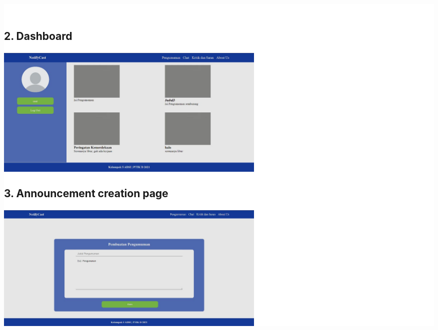 </br>

## 2. Dashboard

<img hight="300" width="500" alt="GIF" align="center" src="https://github.com/Cidolf/ProjectNotifyCasting/blob/main/assets/Dashboard.jpeg">

</br>

## 3. Announcement creation page

<img hight="300" width="500" alt="GIF" align="center" src="https://github.com/Cidolf/ProjectNotifyCasting/blob/main/assets/Buat pengumuman.jpeg">
